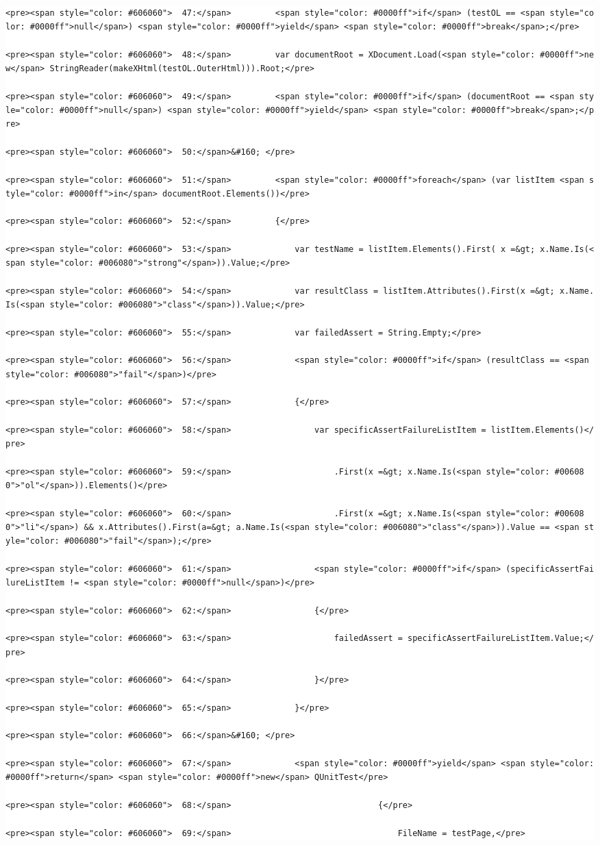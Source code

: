     <pre><span style="color: #606060">  47:</span>         <span style="color: #0000ff">if</span> (testOL == <span style="color: #0000ff">null</span>) <span style="color: #0000ff">yield</span> <span style="color: #0000ff">break</span>;</pre>
    
    <pre><span style="color: #606060">  48:</span>         var documentRoot = XDocument.Load(<span style="color: #0000ff">new</span> StringReader(makeXHtml(testOL.OuterHtml))).Root;</pre>
    
    <pre><span style="color: #606060">  49:</span>         <span style="color: #0000ff">if</span> (documentRoot == <span style="color: #0000ff">null</span>) <span style="color: #0000ff">yield</span> <span style="color: #0000ff">break</span>;</pre>
    
    <pre><span style="color: #606060">  50:</span>&#160; </pre>
    
    <pre><span style="color: #606060">  51:</span>         <span style="color: #0000ff">foreach</span> (var listItem <span style="color: #0000ff">in</span> documentRoot.Elements())</pre>
    
    <pre><span style="color: #606060">  52:</span>         {</pre>
    
    <pre><span style="color: #606060">  53:</span>             var testName = listItem.Elements().First( x =&gt; x.Name.Is(<span style="color: #006080">"strong"</span>)).Value;</pre>
    
    <pre><span style="color: #606060">  54:</span>             var resultClass = listItem.Attributes().First(x =&gt; x.Name.Is(<span style="color: #006080">"class"</span>)).Value;</pre>
    
    <pre><span style="color: #606060">  55:</span>             var failedAssert = String.Empty;</pre>
    
    <pre><span style="color: #606060">  56:</span>             <span style="color: #0000ff">if</span> (resultClass == <span style="color: #006080">"fail"</span>)</pre>
    
    <pre><span style="color: #606060">  57:</span>             {</pre>
    
    <pre><span style="color: #606060">  58:</span>                 var specificAssertFailureListItem = listItem.Elements()</pre>
    
    <pre><span style="color: #606060">  59:</span>                     .First(x =&gt; x.Name.Is(<span style="color: #006080">"ol"</span>)).Elements()</pre>
    
    <pre><span style="color: #606060">  60:</span>                     .First(x =&gt; x.Name.Is(<span style="color: #006080">"li"</span>) && x.Attributes().First(a=&gt; a.Name.Is(<span style="color: #006080">"class"</span>)).Value == <span style="color: #006080">"fail"</span>);</pre>
    
    <pre><span style="color: #606060">  61:</span>                 <span style="color: #0000ff">if</span> (specificAssertFailureListItem != <span style="color: #0000ff">null</span>)</pre>
    
    <pre><span style="color: #606060">  62:</span>                 {</pre>
    
    <pre><span style="color: #606060">  63:</span>                     failedAssert = specificAssertFailureListItem.Value;</pre>
    
    <pre><span style="color: #606060">  64:</span>                 }</pre>
    
    <pre><span style="color: #606060">  65:</span>             }</pre>
    
    <pre><span style="color: #606060">  66:</span>&#160; </pre>
    
    <pre><span style="color: #606060">  67:</span>             <span style="color: #0000ff">yield</span> <span style="color: #0000ff">return</span> <span style="color: #0000ff">new</span> QUnitTest</pre>
    
    <pre><span style="color: #606060">  68:</span>                              {</pre>
    
    <pre><span style="color: #606060">  69:</span>                                  FileName = testPage,</pre>
    